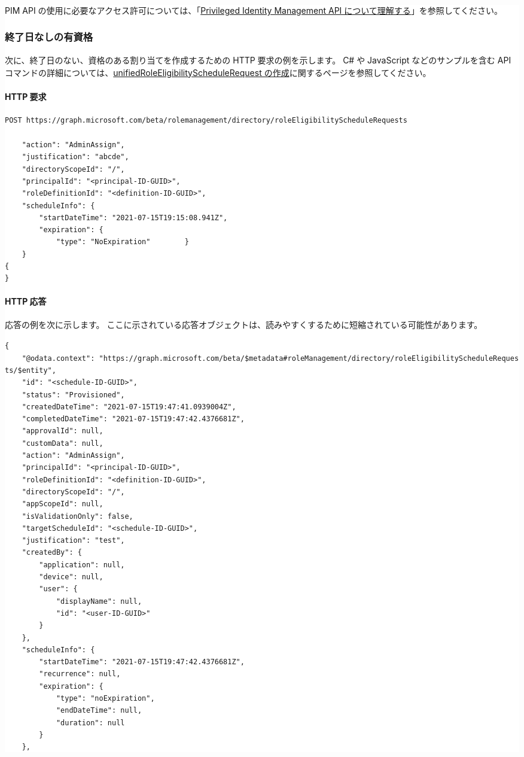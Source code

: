 PIM API の使用に必要なアクセス許可については、「[Privileged Identity Management API について理解する](pim-apis.md)」を参照してください。 

### <a name="eligible-with-no-end-date"></a>終了日なしの有資格

次に、終了日のない、資格のある割り当てを作成するための HTTP 要求の例を示します。 C# や JavaScript などのサンプルを含む API コマンドの詳細については、[unifiedRoleEligibilityScheduleRequest の作成](/graph/api/unifiedroleeligibilityschedulerequest-post-unifiedroleeligibilityschedulerequests?view=graph-rest-beta&tabs=http&preserve-view=true)に関するページを参照してください。

#### <a name="http-request"></a>HTTP 要求

````HTTP
POST https://graph.microsoft.com/beta/rolemanagement/directory/roleEligibilityScheduleRequests 

    "action": "AdminAssign", 
    "justification": "abcde", 
    "directoryScopeId": "/", 
    "principalId": "<principal-ID-GUID>", 
    "roleDefinitionId": "<definition-ID-GUID>", 
    "scheduleInfo": { 
        "startDateTime": "2021-07-15T19:15:08.941Z", 
        "expiration": { 
            "type": "NoExpiration"        } 
    } 
{ 
} 
````

#### <a name="http-response"></a>HTTP 応答

応答の例を次に示します。 ここに示されている応答オブジェクトは、読みやすくするために短縮されている可能性があります。

````HTTP
{ 
    "@odata.context": "https://graph.microsoft.com/beta/$metadata#roleManagement/directory/roleEligibilityScheduleRequests/$entity", 
    "id": "<schedule-ID-GUID>", 
    "status": "Provisioned", 
    "createdDateTime": "2021-07-15T19:47:41.0939004Z", 
    "completedDateTime": "2021-07-15T19:47:42.4376681Z", 
    "approvalId": null, 
    "customData": null, 
    "action": "AdminAssign", 
    "principalId": "<principal-ID-GUID>", 
    "roleDefinitionId": "<definition-ID-GUID>", 
    "directoryScopeId": "/", 
    "appScopeId": null, 
    "isValidationOnly": false, 
    "targetScheduleId": "<schedule-ID-GUID>", 
    "justification": "test", 
    "createdBy": { 
        "application": null, 
        "device": null, 
        "user": { 
            "displayName": null, 
            "id": "<user-ID-GUID>" 
        } 
    }, 
    "scheduleInfo": { 
        "startDateTime": "2021-07-15T19:47:42.4376681Z", 
        "recurrence": null, 
        "expiration": { 
            "type": "noExpiration", 
            "endDateTime": null, 
            "duration": null 
        } 
    }, 
````